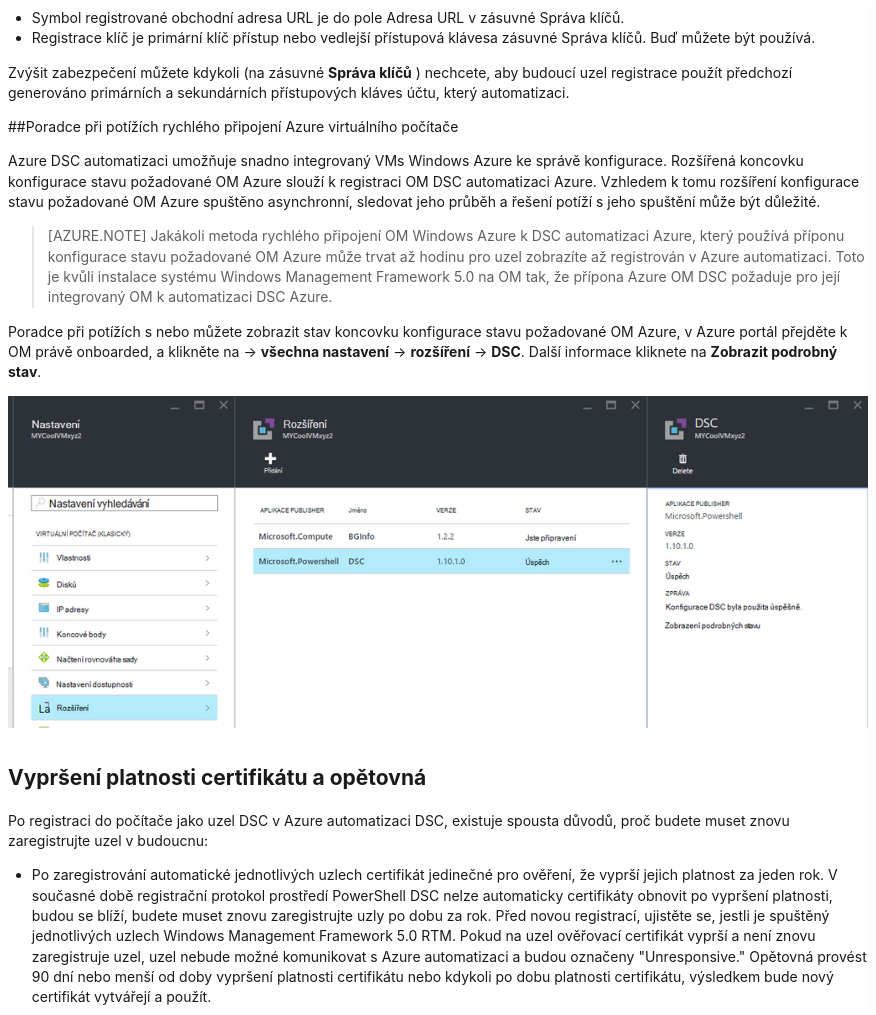 *    Symbol registrované obchodní adresa URL je do pole Adresa URL v zásuvné Správa klíčů.
*    Registrace klíč je primární klíč přístup nebo vedlejší přístupová klávesa zásuvné Správa klíčů. Buď můžete být používá.

Zvýšit zabezpečení můžete kdykoli (na zásuvné **Správa klíčů** ) nechcete, aby budoucí uzel registrace použít předchozí generováno primárních a sekundárních přístupových kláves účtu, který automatizaci.

##<a name="troubleshooting-azure-virtual-machine-onboarding"></a>Poradce při potížích rychlého připojení Azure virtuálního počítače

Azure DSC automatizaci umožňuje snadno integrovaný VMs Windows Azure ke správě konfigurace. Rozšířená koncovku konfigurace stavu požadované OM Azure slouží k registraci OM DSC automatizaci Azure. Vzhledem k tomu rozšíření konfigurace stavu požadované OM Azure spuštěno asynchronní, sledovat jeho průběh a řešení potíží s jeho spuštění může být důležité. 

>[AZURE.NOTE] Jakákoli metoda rychlého připojení OM Windows Azure k DSC automatizaci Azure, který používá příponu konfigurace stavu požadované OM Azure může trvat až hodinu pro uzel zobrazíte až registrován v Azure automatizaci. Toto je kvůli instalace systému Windows Management Framework 5.0 na OM tak, že přípona Azure OM DSC požaduje pro její integrovaný OM k automatizaci DSC Azure.

Poradce při potížích s nebo můžete zobrazit stav koncovku konfigurace stavu požadované OM Azure, v Azure portál přejděte k OM právě onboarded, a klikněte na -> **všechna nastavení** -> **rozšíření** -> **DSC**. Další informace kliknete na **Zobrazit podrobný stav**.

[![](./media/automation-dsc-onboarding/DSC_Onboarding_5.png)](https://technet.microsoft.com/library/dn249912.aspx)

## <a name="certificate-expiration-and-reregistration"></a>Vypršení platnosti certifikátu a opětovná

Po registraci do počítače jako uzel DSC v Azure automatizaci DSC, existuje spousta důvodů, proč budete muset znovu zaregistrujte uzel v budoucnu:

* Po zaregistrování automatické jednotlivých uzlech certifikát jedinečné pro ověření, že vyprší jejich platnost za jeden rok. V současné době registrační protokol prostředí PowerShell DSC nelze automaticky certifikáty obnovit po vypršení platnosti, budou se blíží, budete muset znovu zaregistrujte uzly po dobu za rok. Před novou registrací, ujistěte se, jestli je spuštěný jednotlivých uzlech Windows Management Framework 5.0 RTM. Pokud na uzel ověřovací certifikát vyprší a není znovu zaregistruje uzel, uzel nebude možné komunikovat s Azure automatizaci a budou označeny "Unresponsive." Opětovná provést 90 dní nebo menší od doby vypršení platnosti certifikátu nebo kdykoli po dobu platnosti certifikátu, výsledkem bude nový certifikát vytvářejí a použít.
